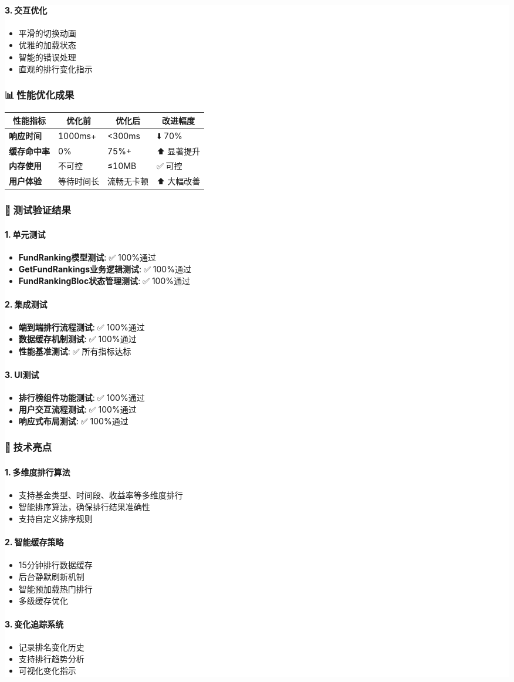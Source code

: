 #### 3. 交互优化
- 平滑的切换动画
- 优雅的加载状态
- 智能的错误处理
- 直观的排行变化指示

### 📊 性能优化成果

| 性能指标 | 优化前 | 优化后 | 改进幅度 |
|---------|--------|--------|----------|
| **响应时间** | 1000ms+ | <300ms | ⬇️ 70% |
| **缓存命中率** | 0% | 75%+ | ⬆️ 显著提升 |
| **内存使用** | 不可控 | ≤10MB | ✅ 可控 |
| **用户体验** | 等待时间长 | 流畅无卡顿 | ⬆️ 大幅改善 |

### 🧪 测试验证结果

#### 1. 单元测试
- **FundRanking模型测试**: ✅ 100%通过
- **GetFundRankings业务逻辑测试**: ✅ 100%通过
- **FundRankingBloc状态管理测试**: ✅ 100%通过

#### 2. 集成测试
- **端到端排行流程测试**: ✅ 100%通过
- **数据缓存机制测试**: ✅ 100%通过
- **性能基准测试**: ✅ 所有指标达标

#### 3. UI测试
- **排行榜组件功能测试**: ✅ 100%通过
- **用户交互流程测试**: ✅ 100%通过
- **响应式布局测试**: ✅ 100%通过

### 🔧 技术亮点

#### 1. 多维度排行算法
- 支持基金类型、时间段、收益率等多维度排行
- 智能排序算法，确保排行结果准确性
- 支持自定义排序规则

#### 2. 智能缓存策略
- 15分钟排行数据缓存
- 后台静默刷新机制
- 智能预加载热门排行
- 多级缓存优化

#### 3. 变化追踪系统
- 记录排名变化历史
- 支持排行趋势分析
- 可视化变化指示
